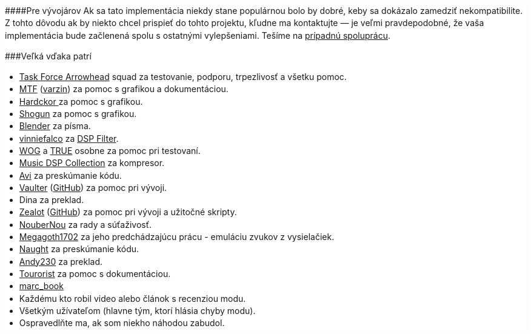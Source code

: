 ####Pre vývojárov
Ak sa tato implementácia niekdy stane populárnou bolo by dobré, keby sa dokázalo zamedziť nekompatibilite. Z tohto dôvodu ak by niekto chcel prispieť do tohto projektu, kľudne ma kontaktujte — je veľmi pravdepodobné, že vaša implementácia bude začlenená spolu s ostatnými vylepšeniami. Tešíme na [prípadnú spoluprácu](https://github.com/michail-nikolaev/task-force-arma-3-radio/pulls?q=is%3Apr+is%3Aclosed).

###Veľká vďaka patrí
* [Task Force Arrowhead](http://forum.task-force.ru/) squad za testovanie, podporu, trpezlivosť a všetku pomoc.
* [MTF](http://forum.task-force.ru/index.php?action=profile;u=7) ([varzin](https://github.com/varzin)) za pomoc s grafikou a dokumentáciou.
* [Hardckor ](http://forum.task-force.ru/index.php?action=profile;u=14) za pomoc s grafikou.
* [Shogun](http://forum.task-force.ru/index.php?action=profile;u=13) za pomoc s grafikou.
* [Blender](http://arma3.ru/forums/index.php/user/41-blender/) za písma.
* [vinniefalco](https://github.com/vinniefalco) za  [DSP Filter](https://github.com/vinniefalco/DSPFilters).
* [WOG](http://wogames.info/) a [TRUE](http://wogames.info/profile/TRUE/) osobne za pomoc pri testovaní.
* [Music DSP Collection](https://github.com/music-dsp-collection) za kompresor.
* [Avi](http://arma3.ru/forums/index.php/user/715-avi/) za preskúmanie kódu.
* [Vaulter](http://arma3.ru/forums/index.php/user/1328-vaulter/) ([GitHub](https://github.com/andrey-zakharov)) za pomoc pri vývoji.
* Dina za preklad.
* [Zealot](http://forums.bistudio.com/member.php?125460-zealot111) ([GitHub](https://github.com/Zealot111)) za pomoc pri vývoji a užitočné skripty.
* [NouberNou](http://forums.bistudio.com/member.php?56560-NouberNou) za rady a súťaživosť.
* [Megagoth1702](http://forums.unitedoperations.net/index.php/user/2271-megagoth1702/) za jeho predchádzajúcu prácu - emuláciu zvukov z vysielačiek.
* [Naught](http://forums.unitedoperations.net/index.php/user/6555-naught/) za preskúmanie kódu.
* [Andy230](http://forums.bistudio.com/member.php?100692-Andy230) za preklad.
* [Tourorist](https://github.com/Tourorist) za pomoc s dokumentáciou.
* [marc_book](https://github.com/MarcBook)
* Každému kto robil video alebo článok s recenziou modu.
* Všetkým užívateľom (hlavne tým, ktorí hlásia chyby modu).
* Ospravedlňte ma, ak som niekho náhodou zabudol.
